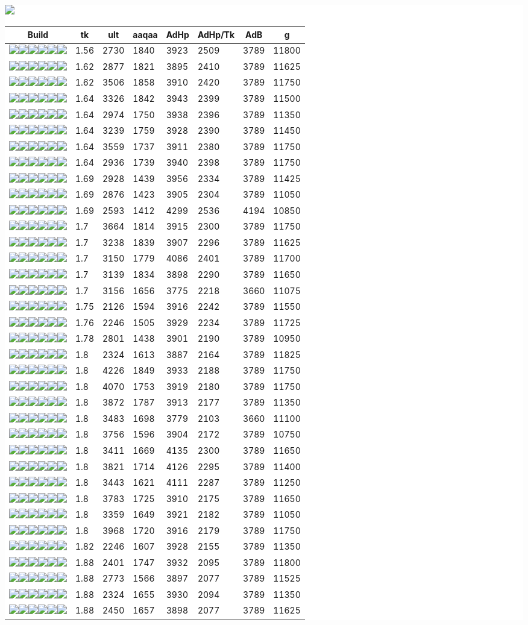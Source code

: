 ![](/StatMods/StatModsArmorIcon.png)





Build | tk | ult | aaqaa | AdHp | AdHp/Tk | AdB | g
-|-|-|-|-|-|-|-
![](/item/3153.png)![](/item/3033.png)![](/item/6671.png)![](/item/1055.png)![](/item/1038.png)![](/item/1036.png)|1.56|2730|1840|3923|2509|3789|11800
![](/item/6671.png)![](/item/3033.png)![](/item/3095.png)![](/item/1053.png)![](/item/1055.png)![](/item/1037.png)|1.62|2877|1821|3895|2410|3789|11625
![](/item/6672.png)![](/item/3033.png)![](/item/3142.png)![](/item/1053.png)![](/item/1055.png)![](/item/1038.png)|1.62|3506|1858|3910|2420|3789|11750
![](/item/3153.png)![](/item/3142.png)![](/item/3033.png)![](/item/1055.png)![](/item/1038.png)![](/item/1036.png)|1.64|3326|1842|3943|2399|3789|11500
![](/item/6676.png)![](/item/3033.png)![](/item/3153.png)![](/item/1001.png)![](/item/1055.png)![](/item/1038.png)|1.64|2974|1750|3938|2396|3789|11350
![](/item/6691.png)![](/item/3153.png)![](/item/3033.png)![](/item/1001.png)![](/item/1055.png)![](/item/1038.png)|1.64|3239|1759|3928|2390|3789|11450
![](/item/3142.png)![](/item/3033.png)![](/item/3087.png)![](/item/1053.png)![](/item/1055.png)![](/item/1038.png)|1.64|3559|1737|3911|2380|3789|11750
![](/item/3153.png)![](/item/3033.png)![](/item/3031.png)![](/item/1001.png)![](/item/1055.png)![](/item/1038.png)|1.64|2936|1739|3940|2398|3789|11750
![](/item/6672.png)![](/item/6675.png)![](/item/3074.png)![](/item/1001.png)![](/item/1055.png)![](/item/1037.png)|1.69|2928|1439|3956|2334|3789|11425
![](/item/6672.png)![](/item/6696.png)![](/item/6675.png)![](/item/1001.png)![](/item/1053.png)![](/item/1055.png)|1.69|2876|1423|3905|2304|3789|11050
![](/item/6672.png)![](/item/6609.png)![](/item/6675.png)![](/item/1001.png)![](/item/1053.png)![](/item/1055.png)|1.69|2593|1412|4299|2536|4194|10850
![](/item/3142.png)![](/item/3033.png)![](/item/3095.png)![](/item/1053.png)![](/item/1055.png)![](/item/1038.png)|1.7|3664|1814|3915|2300|3789|11750
![](/item/6676.png)![](/item/3033.png)![](/item/6671.png)![](/item/1053.png)![](/item/1055.png)![](/item/1037.png)|1.7|3238|1839|3907|2296|3789|11625
![](/item/6671.png)![](/item/3033.png)![](/item/3072.png)![](/item/1055.png)![](/item/1038.png)![](/item/1036.png)|1.7|3150|1779|4086|2401|3789|11700
![](/item/6671.png)![](/item/3033.png)![](/item/6695.png)![](/item/1053.png)![](/item/1055.png)![](/item/1038.png)|1.7|3139|1834|3898|2290|3789|11650
![](/item/6676.png)![](/item/3033.png)![](/item/3095.png)![](/item/1001.png)![](/item/1053.png)![](/item/1037.png)|1.7|3156|1656|3775|2218|3660|11075
![](/item/6672.png)![](/item/3153.png)![](/item/3091.png)![](/item/1001.png)![](/item/1055.png)![](/item/1038.png)|1.75|2126|1594|3916|2242|3789|11550
![](/item/6672.png)![](/item/3153.png)![](/item/3046.png)![](/item/1055.png)![](/item/1038.png)![](/item/1037.png)|1.76|2246|1505|3929|2234|3789|11725
![](/item/6672.png)![](/item/6675.png)![](/item/3004.png)![](/item/1001.png)![](/item/1053.png)![](/item/1055.png)|1.78|2801|1438|3901|2190|3789|10950
![](/item/6672.png)![](/item/6671.png)![](/item/3091.png)![](/item/1053.png)![](/item/1055.png)![](/item/1037.png)|1.8|2324|1613|3887|2164|3789|11825
![](/item/3142.png)![](/item/3033.png)![](/item/6676.png)![](/item/1053.png)![](/item/1055.png)![](/item/1038.png)|1.8|4226|1849|3933|2188|3789|11750
![](/item/3142.png)![](/item/3033.png)![](/item/6696.png)![](/item/1053.png)![](/item/1055.png)![](/item/1038.png)|1.8|4070|1753|3919|2180|3789|11750
![](/item/3142.png)![](/item/3033.png)![](/item/6695.png)![](/item/1053.png)![](/item/1055.png)![](/item/1038.png)|1.8|3872|1787|3913|2177|3789|11350
![](/item/6676.png)![](/item/3033.png)![](/item/6695.png)![](/item/1001.png)![](/item/1053.png)![](/item/1038.png)|1.8|3483|1698|3779|2103|3660|11100
![](/item/6691.png)![](/item/6676.png)![](/item/3033.png)![](/item/1001.png)![](/item/1053.png)![](/item/1055.png)|1.8|3756|1596|3904|2172|3789|10750
![](/item/3031.png)![](/item/3033.png)![](/item/3072.png)![](/item/1001.png)![](/item/1055.png)![](/item/1038.png)|1.8|3411|1669|4135|2300|3789|11650
![](/item/3142.png)![](/item/3033.png)![](/item/3072.png)![](/item/1055.png)![](/item/1038.png)![](/item/1036.png)|1.8|3821|1714|4126|2295|3789|11400
![](/item/6676.png)![](/item/3033.png)![](/item/3072.png)![](/item/1001.png)![](/item/1055.png)![](/item/1038.png)|1.8|3443|1621|4111|2287|3789|11250
![](/item/3142.png)![](/item/3033.png)![](/item/3004.png)![](/item/1053.png)![](/item/1055.png)![](/item/1038.png)|1.8|3783|1725|3910|2175|3789|11650
![](/item/6676.png)![](/item/3033.png)![](/item/3031.png)![](/item/1001.png)![](/item/1053.png)![](/item/1055.png)|1.8|3359|1649|3921|2182|3789|11050
![](/item/3142.png)![](/item/3033.png)![](/item/6693.png)![](/item/1053.png)![](/item/1055.png)![](/item/1038.png)|1.8|3968|1720|3916|2179|3789|11750
![](/item/6672.png)![](/item/3153.png)![](/item/3087.png)![](/item/1001.png)![](/item/1055.png)![](/item/1038.png)|1.82|2246|1607|3928|2155|3789|11350
![](/item/6672.png)![](/item/3153.png)![](/item/6671.png)![](/item/1055.png)![](/item/1038.png)![](/item/1036.png)|1.88|2401|1747|3932|2095|3789|11800
![](/item/3142.png)![](/item/3091.png)![](/item/6672.png)![](/item/1053.png)![](/item/1055.png)![](/item/1037.png)|1.88|2773|1566|3897|2077|3789|11525
![](/item/6672.png)![](/item/3153.png)![](/item/3095.png)![](/item/1001.png)![](/item/1055.png)![](/item/1038.png)|1.88|2324|1655|3930|2094|3789|11350
![](/item/6672.png)![](/item/6671.png)![](/item/3087.png)![](/item/1053.png)![](/item/1055.png)![](/item/1037.png)|1.88|2450|1657|3898|2077|3789|11625